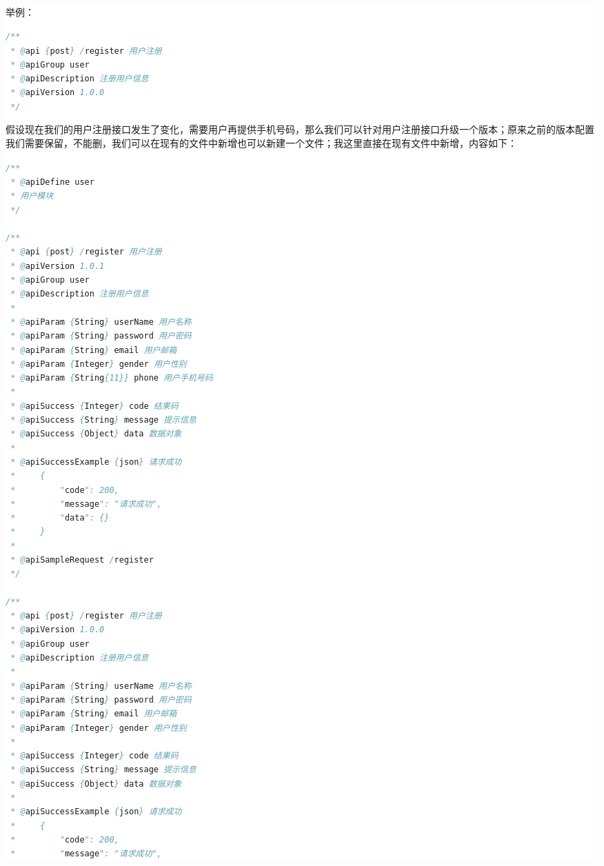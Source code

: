举例：

```Java
/**
 * @api {post} /register 用户注册
 * @apiGroup user
 * @apiDescription 注册用户信息
 * @apiVersion 1.0.0
 */
```

假设现在我们的用户注册接口发生了变化，需要用户再提供手机号码，那么我们可以针对用户注册接口升级一个版本；原来之前的版本配置我们需要保留，不能删，我们可以在现有的文件中新增也可以新建一个文件；我这里直接在现有文件中新增，内容如下：

```Java
/**
 * @apiDefine user 
 * 用户模块
 */
 
/**
 * @api {post} /register 用户注册
 * @apiVersion 1.0.1
 * @apiGroup user
 * @apiDescription 注册用户信息
 * 
 * @apiParam {String} userName 用户名称
 * @apiParam {String} password 用户密码
 * @apiParam {String} email 用户邮箱
 * @apiParam {Integer} gender 用户性别
 * @apiParam {String{11}} phone 用户手机号码
 * 
 * @apiSuccess {Integer} code 结果码
 * @apiSuccess {String}	message 提示信息
 * @apiSuccess {Object} data 数据对象
 *
 * @apiSuccessExample {json} 请求成功
 *     {
 *         "code": 200,
 *         "message": "请求成功",
 *         "data": {}
 *     }
 *
 * @apiSampleRequest /register
 */
 
/**
 * @api {post} /register 用户注册
 * @apiVersion 1.0.0
 * @apiGroup user
 * @apiDescription 注册用户信息
 * 
 * @apiParam {String} userName 用户名称
 * @apiParam {String} password 用户密码
 * @apiParam {String} email 用户邮箱
 * @apiParam {Integer} gender 用户性别
 * 
 * @apiSuccess {Integer} code 结果码
 * @apiSuccess {String}	message 提示信息
 * @apiSuccess {Object} data 数据对象
 *
 * @apiSuccessExample {json} 请求成功
 *     {
 *         "code": 200,
 *         "message": "请求成功",
```